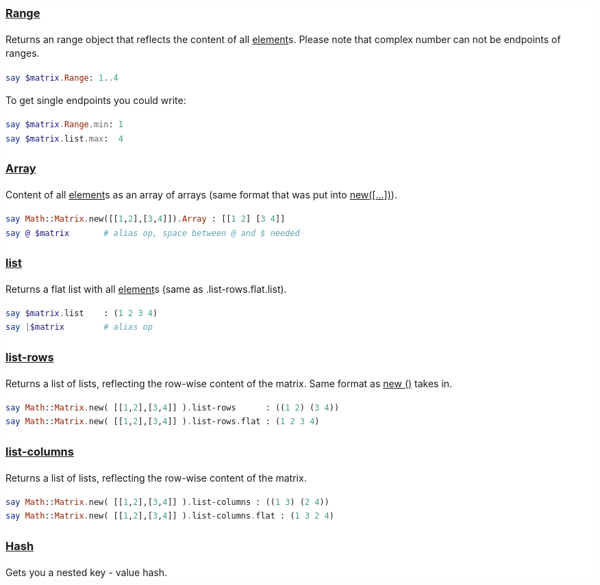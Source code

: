 ### [Range](#converter)

Returns an range object that reflects the content of all [element](#element)s. Please note that complex number can not be endpoints of ranges.

```raku
say $matrix.Range: 1..4
```

To get single endpoints you could write:

```raku
say $matrix.Range.min: 1
say $matrix.list.max:  4
```

### [Array](#converter)

Content of all [element](#element)s as an array of arrays (same format that was put into [new([...])](#new--)).

```raku
say Math::Matrix.new([[1,2],[3,4]]).Array : [[1 2] [3 4]]
say @ $matrix       # alias op, space between @ and $ needed
```

### [list](#converter)

Returns a flat list with all [element](#element)s (same as .list-rows.flat.list).

```raku
say $matrix.list    : (1 2 3 4)
say |$matrix        # alias op
```

### [list-rows](#converter)

Returns a list of lists, reflecting the row-wise content of the matrix. Same format as [new ()](#new---1) takes in.

```raku
say Math::Matrix.new( [[1,2],[3,4]] ).list-rows      : ((1 2) (3 4))
say Math::Matrix.new( [[1,2],[3,4]] ).list-rows.flat : (1 2 3 4)
```

### [list-columns](#converter)

Returns a list of lists, reflecting the row-wise content of the matrix.

```raku
say Math::Matrix.new( [[1,2],[3,4]] ).list-columns : ((1 3) (2 4))
say Math::Matrix.new( [[1,2],[3,4]] ).list-columns.flat : (1 3 2 4)
```

### [Hash](#converter)

Gets you a nested key - value hash.
